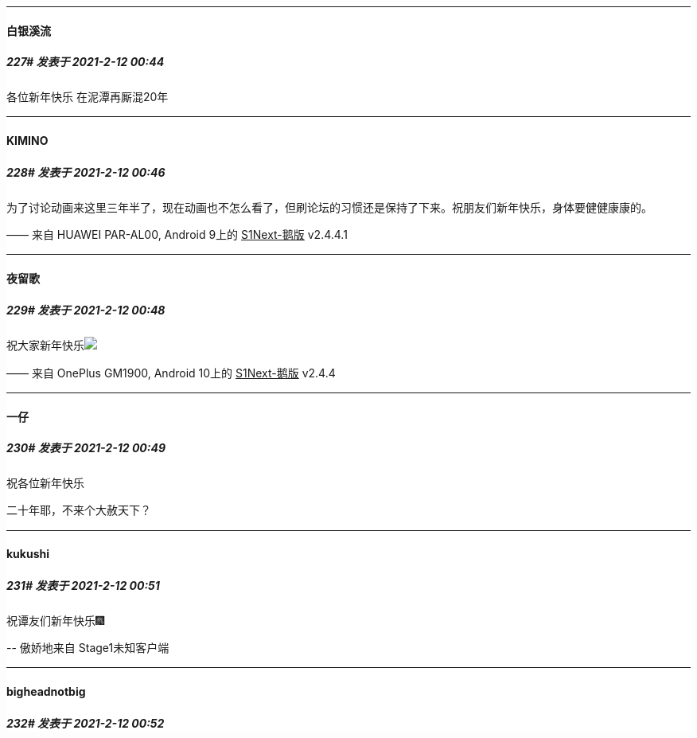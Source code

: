 
-----

####  白银溪流  
##### 227#       发表于 2021-2-12 00:44


各位新年快乐
在泥潭再厮混20年


-----

####  KIMINO  
##### 228#       发表于 2021-2-12 00:46


为了讨论动画来这里三年半了，现在动画也不怎么看了，但刷论坛的习惯还是保持了下来。祝朋友们新年快乐，身体要健健康康的。

—— 来自 HUAWEI PAR-AL00, Android 9上的 [S1Next-鹅版](https://github.com/ykrank/S1-Next/releases) v2.4.4.1


-----

####  夜留歌  
##### 229#       发表于 2021-2-12 00:48


祝大家新年快乐<img src="https://static.saraba1st.com/image/smiley/face2017/196.png" referrerpolicy="no-referrer">

—— 来自 OnePlus GM1900, Android 10上的 [S1Next-鹅版](https://github.com/ykrank/S1-Next/releases) v2.4.4


-----

####  一仔  
##### 230#       发表于 2021-2-12 00:49


祝各位新年快乐

二十年耶，不来个大赦天下？


-----

####  kukushi  
##### 231#       发表于 2021-2-12 00:51


祝谭友们新年快乐🎆

 -- 傲娇地来自 Stage1未知客户端


-----

####  bigheadnotbig  
##### 232#       发表于 2021-2-12 00:52
